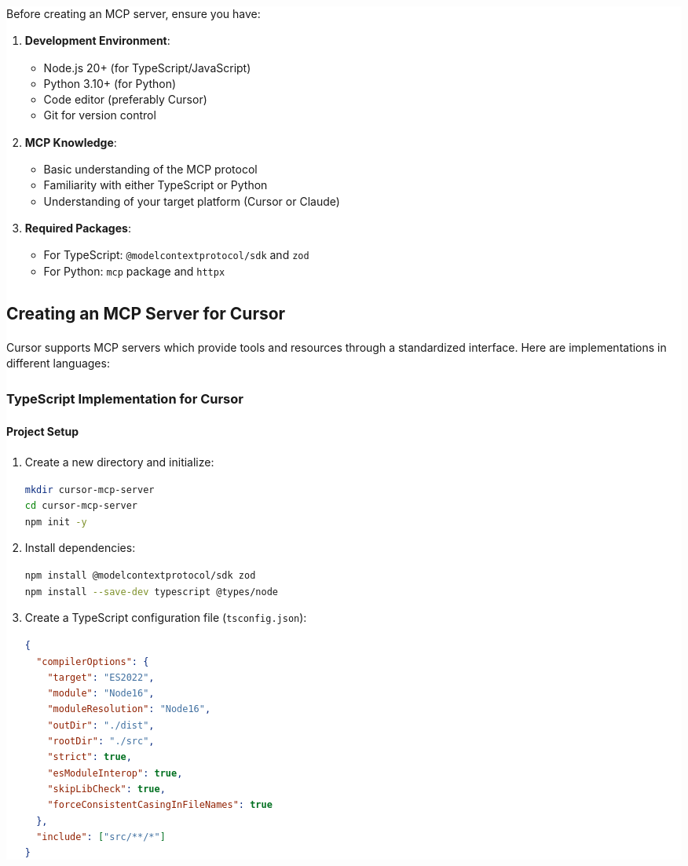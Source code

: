 Before creating an MCP server, ensure you have:

1. **Development Environment**:
   - Node.js 20+ (for TypeScript/JavaScript)
   - Python 3.10+ (for Python)
   - Code editor (preferably Cursor)
   - Git for version control

2. **MCP Knowledge**:
   - Basic understanding of the MCP protocol
   - Familiarity with either TypeScript or Python
   - Understanding of your target platform (Cursor or Claude)

3. **Required Packages**:
   - For TypeScript: `@modelcontextprotocol/sdk` and `zod`
   - For Python: `mcp` package and `httpx`

## Creating an MCP Server for Cursor

Cursor supports MCP servers which provide tools and resources through a standardized interface. Here are implementations in different languages:

### TypeScript Implementation for Cursor

#### Project Setup

1. Create a new directory and initialize:
   ```bash
   mkdir cursor-mcp-server
   cd cursor-mcp-server
   npm init -y
   ```

2. Install dependencies:
   ```bash
   npm install @modelcontextprotocol/sdk zod
   npm install --save-dev typescript @types/node
   ```

3. Create a TypeScript configuration file (`tsconfig.json`):
   ```json
   {
     "compilerOptions": {
       "target": "ES2022",
       "module": "Node16",
       "moduleResolution": "Node16",
       "outDir": "./dist",
       "rootDir": "./src",
       "strict": true,
       "esModuleInterop": true,
       "skipLibCheck": true,
       "forceConsistentCasingInFileNames": true
     },
     "include": ["src/**/*"]
   }
   ```
